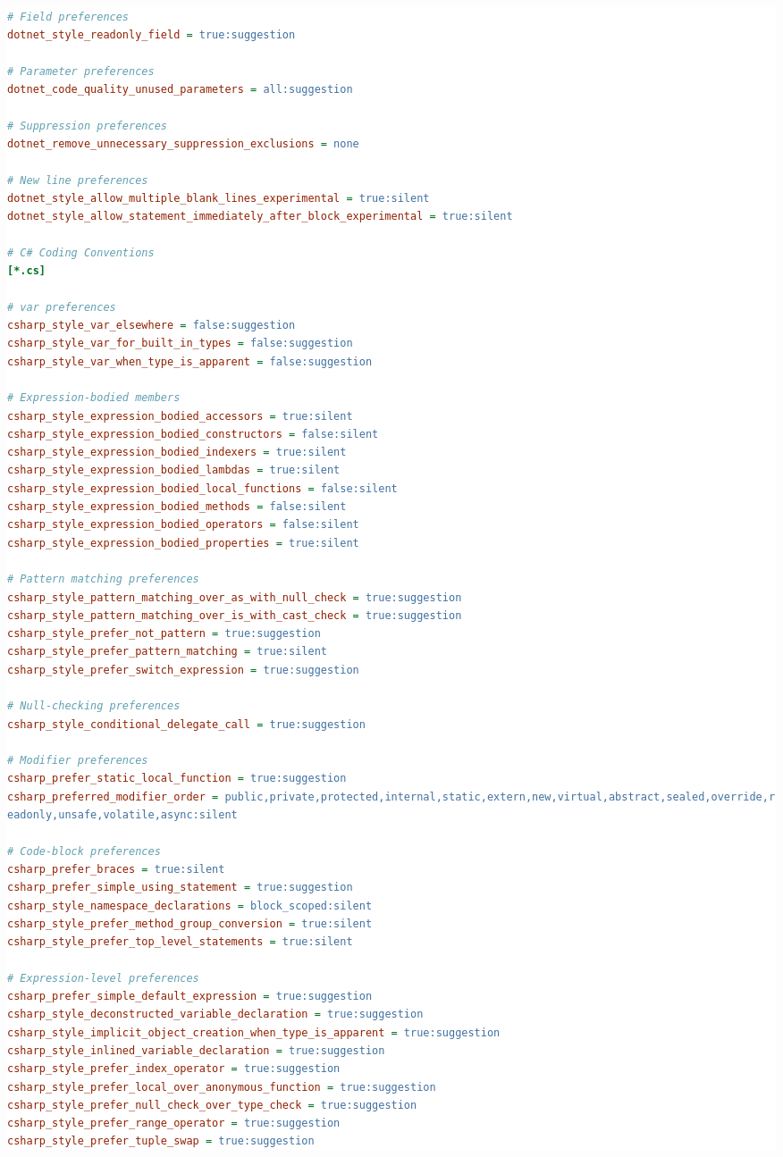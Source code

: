 ```ini
# Field preferences
dotnet_style_readonly_field = true:suggestion

# Parameter preferences
dotnet_code_quality_unused_parameters = all:suggestion

# Suppression preferences
dotnet_remove_unnecessary_suppression_exclusions = none

# New line preferences
dotnet_style_allow_multiple_blank_lines_experimental = true:silent
dotnet_style_allow_statement_immediately_after_block_experimental = true:silent

# C# Coding Conventions
[*.cs]

# var preferences
csharp_style_var_elsewhere = false:suggestion
csharp_style_var_for_built_in_types = false:suggestion
csharp_style_var_when_type_is_apparent = false:suggestion

# Expression-bodied members
csharp_style_expression_bodied_accessors = true:silent
csharp_style_expression_bodied_constructors = false:silent
csharp_style_expression_bodied_indexers = true:silent
csharp_style_expression_bodied_lambdas = true:silent
csharp_style_expression_bodied_local_functions = false:silent
csharp_style_expression_bodied_methods = false:silent
csharp_style_expression_bodied_operators = false:silent
csharp_style_expression_bodied_properties = true:silent

# Pattern matching preferences
csharp_style_pattern_matching_over_as_with_null_check = true:suggestion
csharp_style_pattern_matching_over_is_with_cast_check = true:suggestion
csharp_style_prefer_not_pattern = true:suggestion
csharp_style_prefer_pattern_matching = true:silent
csharp_style_prefer_switch_expression = true:suggestion

# Null-checking preferences
csharp_style_conditional_delegate_call = true:suggestion

# Modifier preferences
csharp_prefer_static_local_function = true:suggestion
csharp_preferred_modifier_order = public,private,protected,internal,static,extern,new,virtual,abstract,sealed,override,readonly,unsafe,volatile,async:silent

# Code-block preferences
csharp_prefer_braces = true:silent
csharp_prefer_simple_using_statement = true:suggestion
csharp_style_namespace_declarations = block_scoped:silent
csharp_style_prefer_method_group_conversion = true:silent
csharp_style_prefer_top_level_statements = true:silent

# Expression-level preferences
csharp_prefer_simple_default_expression = true:suggestion
csharp_style_deconstructed_variable_declaration = true:suggestion
csharp_style_implicit_object_creation_when_type_is_apparent = true:suggestion
csharp_style_inlined_variable_declaration = true:suggestion
csharp_style_prefer_index_operator = true:suggestion
csharp_style_prefer_local_over_anonymous_function = true:suggestion
csharp_style_prefer_null_check_over_type_check = true:suggestion
csharp_style_prefer_range_operator = true:suggestion
csharp_style_prefer_tuple_swap = true:suggestion
```

[^1]: https://learn.microsoft.com/en-us/visualstudio/code-quality/roslyn-analyzers-overview?view=vs-2022
[^2]: https://learn.microsoft.com/en-us/dotnet/csharp/roslyn-sdk/tutorials/how-to-write-csharp-analyzer-code-fix
[^3]: https://learn.microsoft.com/en-us/dotnet/api/microsoft.codeanalysis.diagnosticdescriptor?view=roslyn-dotnet-4.9.0
[^4]: https://roslyn-analyzers.readthedocs.io/en/latest/how-to-start.html
[^5]: https://www.rasmusolsson.dev/posts/why-you-might-want-custom-analyzer-rules/
[^6]: https://learn.microsoft.com/en-us/visualstudio/code-quality/use-roslyn-analyzers?view=vs-2022
[^7]: https://learn.microsoft.com/en-us/dotnet/fundamentals/code-analysis/configuration-files
[^8]: https://dev.to/dbalikhin/a-quick-comparison-of-security-static-code-analyzers-for-c-2l5h
[^9]: https://learn.microsoft.com/en-us/dotnet/fundamentals/code-analysis/quality-rules/security-warnings
[^10]: https://dennistretyakov.com/writing-first-roslyn-analyzer-and-codefix-provider/
[^11]: https://www.alwaysdeveloping.net/p/analyzer-test/
[^12]: https://stackoverflow.com/questions/30384868/how-can-i-unit-test-roslyn-diagnostics
[^13]: https://docs.github.com/en/code-security/code-scanning/integrating-with-code-scanning/sarif-support-for-code-scanning
[^14]: https://blog.convisoappsec.com/en/what-is-sarif-and-how-it-could-revolutionize-software-security/
[^15]: https://www.xenonstack.com/blog/ai-augmented-software-development
[^16]: https://bito.ai/blog/best-automated-ai-code-review-tools/
[^17]: https://www.reddit.com/r/ChatGPTCoding/comments/1j153o9/i_made_a_simple_tool_that_completely_changed_how/
[^18]: https://learn.microsoft.com/en-us/dotnet/core/tools/custom-templates
[^19]: https://auth0.com/blog/create-dotnet-project-template/
[^20]: https://www.stevejgordon.co.uk/using-the-roslyn-apis-to-analyse-a-dotnet-solution
[^21]: https://docs.github.com/en/codespaces/setting-up-your-project-for-codespaces/adding-a-dev-container-configuration/introduction-to-dev-containers
[^22]: https://docs.github.com/en/codespaces/setting-up-your-project-for-codespaces/adding-a-dev-container-configuration/setting-up-your-dotnet-project-for-codespaces
[^23]: https://www.browserstack.com/codequality
[^24]: https://blog.ndepend.com/the-editorconfig-files-for-net-developers/
[^25]: https://learn.microsoft.com/en-us/dotnet/fundamentals/code-analysis/overview
[^26]: https://www.nuget.org/packages/Microsoft.CodeAnalysis.NetAnalyzers
[^27]: https://www.codeant.ai/blogs/best-code-quality-tools
[^28]: https://owasp.org/www-community/Source_Code_Analysis_Tools
[^29]: https://thectoclub.com/tools/best-code-analysis-tools/
[^30]: https://www.linkedin.com/advice/3/what-code-review-tools-provide-real-time-feedback-how1e
[^31]: https://www.mytechramblings.com/posts/configure-roslyn-analyzers-using-editorconfig/
[^32]: https://github.com/dotnet/roslyn-analyzers/blob/main/docs/Analyzer Configuration.md
[^33]: https://www.youtube.com/watch?v=-bBA8WvH-BQ
[^34]: https://www.aptori.com/glossary/static-analysis-results-interchange-format-sarif
[^35]: https://gcc.gnu.org/onlinedocs/gcc/Diagnostic-Message-Formatting-Options.html
[^36]: https://www.qodo.ai/learn/code-review/automated/
[^37]: https://json.nlohmann.me/api/macros/json_diagnostics/
[^38]: https://coderabbit.ai
[^39]: https://learn.microsoft.com/en-us/dotnet/core/tutorials/cli-templates-create-project-template
[^40]: https://learn.microsoft.com/en-us/dotnet/core/tools/dotnet-new
[^41]: https://learn.microsoft.com/en-us/dotnet/core/tutorials/cli-templates-create-item-template
[^42]: https://www.jetbrains.com/help/rider/Install_custom_project_templates.html
[^43]: https://www.rasmusolsson.dev/posts/creating-a-net-template-with-template-json/
[^44]: https://www.youtube.com/watch?v=rdWZo5PD9Ek
[^45]: https://github.blog/changelog/2022-10-21-codespaces-configuration-with-the-dev-container-editor/
[^46]: https://learn.microsoft.com/en-us/dotnet/aspire/get-started/dev-containers
[^47]: https://devcontainers.github.io/implementors/json_reference/
[^48]: https://www.youtube.com/watch?v=bJ8vfsqr4h0
[^49]: https://aaronbos.dev/posts/dotnet-roslyn-editorconfig-neovim
[^50]: https://www.jetbrains.com/help/fleet/using-editorconfig.html
[^51]: https://users.rust-lang.org/t/rust-analyzer-json-global-config-location/76508
[^52]: https://learn.microsoft.com/en-us/dotnet/core/testing/mstest-analyzers/overview
[^53]: https://github.com/nunit/nunit.analyzers
[^54]: http://roslyn-analyzers.readthedocs.io/en/latest/how-to-test.html
[^55]: https://help.sap.com/docs/ABAP_PLATFORM_NEW/ba879a6e2ea04d9bb94c7ccd7cdac446/49216c634ab514cde10000000a42189b.html
[^56]: https://www.reddit.com/r/dotnet/comments/1glzves/which_c_code_analyzers_should_i_focus_on/
[^57]: https://eda.sw.siemens.com/en-US/ic/questa-one/verification-iq/coverage-analyzer/
[^58]: https://learn.microsoft.com/en-us/dotnet/fundamentals/code-analysis/categories
[^59]: https://learn.microsoft.com/en-us/visualstudio/code-quality/install-net-analyzers?view=vs-2022
[^60]: https://github.com/dotnet/roslyn-analyzers
[^61]: https://github.com/dotnet/roslyn-analyzers/blob/master/src/Microsoft.CodeAnalysis.Analyzers/Core/MetaAnalyzers/DiagnosticDescriptorCreationAnalyzer.cs
[^62]: https://sarifweb.azurewebsites.net
[^63]: https://docs.oasis-open.org/sarif/sarif/v2.1.0/sarif-v2.1.0.html
[^64]: https://gcc.gnu.org/wiki/SARIF
[^65]: https://learn.microsoft.com/en-us/shows/visual-studio-toolbox/create-a-net-core-project-template
[^66]: https://github.com/dotnet/templating/wiki/Reference-for-template.json
[^67]: https://docs.github.com/en/codespaces/setting-up-your-project-for-codespaces/adding-a-dev-container-configuration
[^68]: https://docs.github.com/en/codespaces/setting-up-your-project-for-codespaces/configuring-dev-containers
[^69]: https://qmacro.org/blog/posts/2024/01/26/exploring-codespaces-as-temporary-dev-containers/
[^70]: https://docs.github.com/enterprise-cloud@latest/codespaces/setting-up-your-project-for-codespaces/adding-a-dev-container-configuration/setting-up-your-python-project-for-codespaces
[^71]: https://learn.microsoft.com/en-us/dotnet/fundamentals/code-analysis/style-rules/naming-rules
[^72]: https://github.com/dotnet/roslyn-analyzers/issues/1844
[^73]: https://www.codiga.io
[^74]: https://www.legitsecurity.com/aspm-knowledge-base/best-security-code-review-tools
[^75]: https://www.nist.gov/itl/ssd/software-quality-group/source-code-security-analyzers